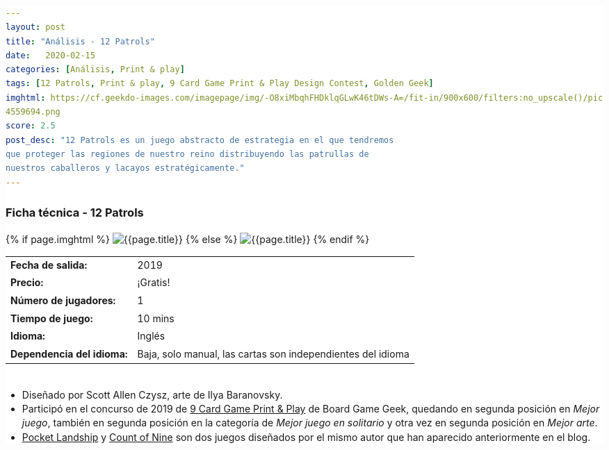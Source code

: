 ```yaml
---
layout: post
title: "Análisis - 12 Patrols"
date:   2020-02-15
categories: [Análisis, Print & play]
tags: [12 Patrols, Print & play, 9 Card Game Print & Play Design Contest, Golden Geek]
imghtml: https://cf.geekdo-images.com/imagepage/img/-O8xiMbqhFHDklqGLwK46tDWs-A=/fit-in/900x600/filters:no_upscale()/pic4559694.png
score: 2.5
post_desc: "12 Patrols es un juego abstracto de estrategia en el que tendremos 
que proteger las regiones de nuestro reino distribuyendo las patrullas de 
nuestros caballeros y lacayos estratégicamente." 
---
```


<div class="panel panel-primary">
    <div class="panel-heading">
        <h3 class="panel-title">Ficha técnica - 12 Patrols</h3>
    </div>
    <div class="panel-body">
        <div class="col-md-6 post-img">
	    {% if page.imghtml %}
            <img width="400" src="{{page.imghtml}}"
                alt="{{page.title}}">
            {% else %}
            <img width="400" src="{{site.baseurl}}/images/{{page.img}}"
                alt="{{page.title}}">
            {% endif %}
        </div>
        <div class="col-md-6">
        <table class="table table-striped table-hover">
            <tr><td class="text-left"><strong>Fecha de salida:</strong></td><td class="text-left">2019</td></tr>
            <tr><td class="text-left"><strong>Precio:</strong></td><td class="text-left">¡Gratis!</td></tr>
            <tr><td class="text-left"><strong>Número de jugadores:</strong></td><td class="text-left">1</td></tr>
            <tr><td class="text-left"><strong>Tiempo de juego:</strong></td><td class="text-left">10 mins</td></tr>
            <tr><td class="text-left"><strong>Idioma:</strong></td><td class="text-left">Inglés</td></tr>
            <tr><td class="text-left"><strong>Dependencia del
            idioma:</strong></td><td class="text-left">Baja, solo manual, las
            cartas son independientes del idioma</td></tr>
         </table>
        </div>
        <div class="col-md-12"></div>
        <div class="col-md-12">
         <ul>
             <br>
             <li>Diseñado por Scott Allen Czysz, arte de Ilya Baranovsky.</li>
             <li>Participó en el concurso de 2019 de <a
             href="https://boardgamegeek.com/thread/2126346/article/32055371#32055371"
             target="_blank">9 Card Game Print & Play</a> de Board Game Geek,
             quedando en segunda posición en <i>Mejor juego</i>, también en
             segunda posición en la categoría de <i>Mejor juego en
             solitario</i> y otra vez en segunda posición en <i>Mejor
             arte</i>.</li>
             <li><a
             href="{{site.baseurl}}/2019/02/09/analisis-pocket-landship/">Pocket
             Landship</a> y <a
             href="{{site.baseurl}}/2019/05/02/analisis-count-of-nine/">Count 
             of Nine</a> son dos juegos diseñados por el mismo autor que han
             aparecido anteriormente en el blog.</li> 
